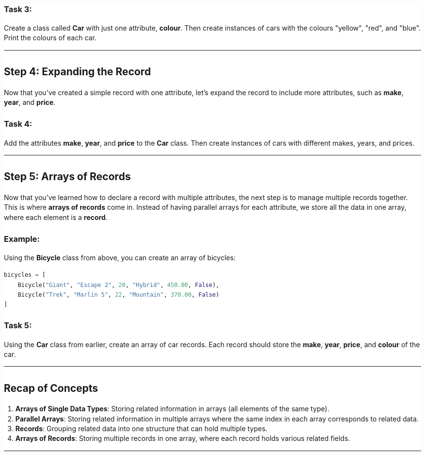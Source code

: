 ### **Task 3**:

Create a class called **Car** with just one attribute, **colour**. Then create instances of cars with the colours "yellow", "red", and "blue". Print the colours of each car.

---

## **Step 4: Expanding the Record**

Now that you’ve created a simple record with one attribute, let’s expand the record to include more attributes, such as **make**, **year**, and **price**.

### **Task 4**:

Add the attributes **make**, **year**, and **price** to the **Car** class. Then create instances of cars with different makes, years, and prices.

---

## **Step 5: Arrays of Records**

Now that you’ve learned how to declare a record with multiple attributes, the next step is to manage multiple records together. This is where **arrays of records** come in. Instead of having parallel arrays for each attribute, we store all the data in one array, where each element is a **record**.

### **Example**:

Using the **Bicycle** class from above, you can create an array of bicycles:

```python
bicycles = [
    Bicycle("Giant", "Escape 2", 20, "Hybrid", 450.00, False),
    Bicycle("Trek", "Marlin 5", 22, "Mountain", 370.00, False)
]
```

### **Task 5**:

Using the **Car** class from earlier, create an array of car records. Each record should store the **make**, **year**, **price**, and **colour** of the car.

---

## **Recap of Concepts**

1. **Arrays of Single Data Types**: Storing related information in arrays (all elements of the same type).
2. **Parallel Arrays**: Storing related information in multiple arrays where the same index in each array corresponds to related data.
3. **Records**: Grouping related data into one structure that can hold multiple types.
4. **Arrays of Records**: Storing multiple records in one array, where each record holds various related fields.

---
